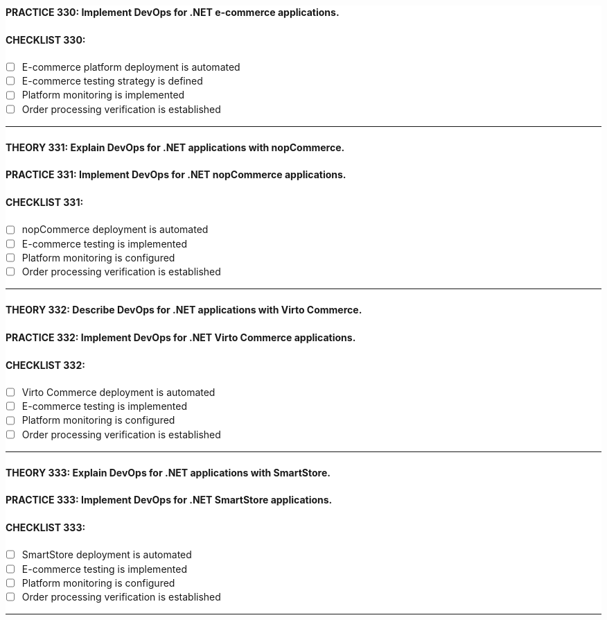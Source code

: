 #### PRACTICE 330: Implement DevOps for .NET e-commerce applications.

#### CHECKLIST 330:

- [ ] E-commerce platform deployment is automated
- [ ] E-commerce testing strategy is defined
- [ ] Platform monitoring is implemented
- [ ] Order processing verification is established

---

#### THEORY 331: Explain DevOps for .NET applications with nopCommerce.

#### PRACTICE 331: Implement DevOps for .NET nopCommerce applications.

#### CHECKLIST 331:

- [ ] nopCommerce deployment is automated
- [ ] E-commerce testing is implemented
- [ ] Platform monitoring is configured
- [ ] Order processing verification is established

---

#### THEORY 332: Describe DevOps for .NET applications with Virto Commerce.

#### PRACTICE 332: Implement DevOps for .NET Virto Commerce applications.

#### CHECKLIST 332:

- [ ] Virto Commerce deployment is automated
- [ ] E-commerce testing is implemented
- [ ] Platform monitoring is configured
- [ ] Order processing verification is established

---

#### THEORY 333: Explain DevOps for .NET applications with SmartStore.

#### PRACTICE 333: Implement DevOps for .NET SmartStore applications.

#### CHECKLIST 333:

- [ ] SmartStore deployment is automated
- [ ] E-commerce testing is implemented
- [ ] Platform monitoring is configured
- [ ] Order processing verification is established

---